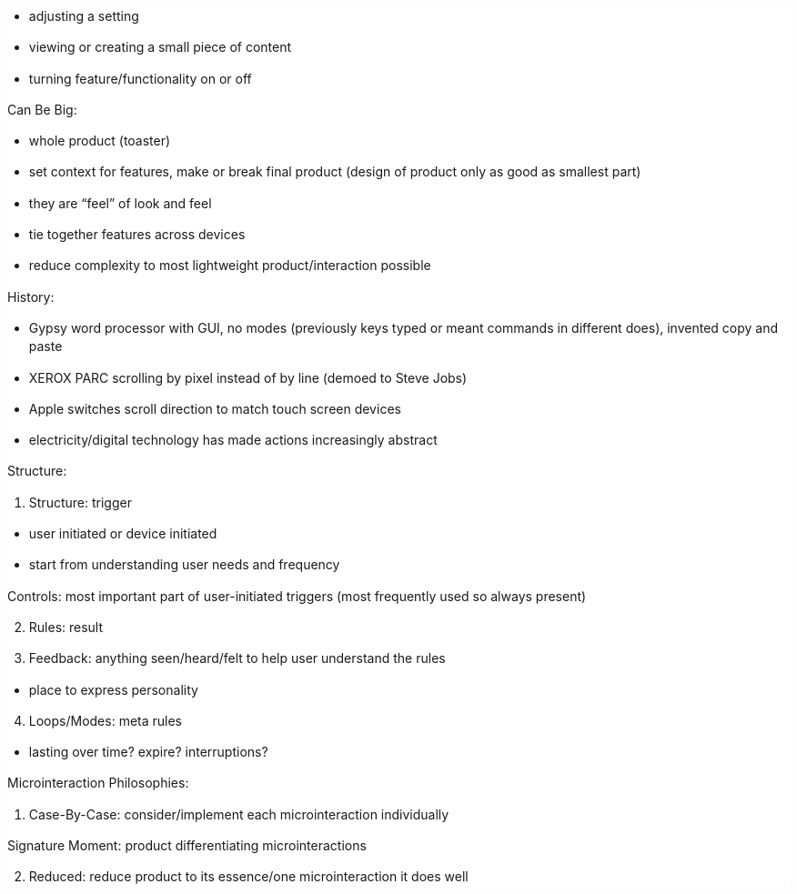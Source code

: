 - adjusting a setting
    
- viewing or creating a small piece of content
    
- turning feature/functionality on or off
    

Can Be Big:

- whole product (toaster)
    
- set context for features, make or break final product (design of product only as good as smallest part)
    
- they are “feel” of look and feel
    
- tie together features across devices
    
- reduce complexity to most lightweight product/interaction possible
    

History:

- Gypsy word processor with GUI, no modes (previously keys typed or meant commands in different does), invented copy and paste
    
- XEROX PARC scrolling by pixel instead of by line (demoed to Steve Jobs)
    
- Apple switches scroll direction to match touch screen devices
    
- electricity/digital technology has made actions increasingly abstract
    

Structure:

1. Structure: trigger
    

- user initiated or device initiated
    
- start from understanding user needs and frequency
    

Controls: most important part of user-initiated triggers (most frequently used so always present) 

2. Rules: result
    
3. Feedback: anything seen/heard/felt to help user understand the rules
    

- place to express personality
    

4. Loops/Modes: meta rules
    

- lasting over time? expire? interruptions?
    

Microinteraction Philosophies:

1. Case-By-Case: consider/implement each microinteraction individually
    

Signature Moment: product differentiating microinteractions

2. Reduced: reduce product to its essence/one microinteraction it does well
    